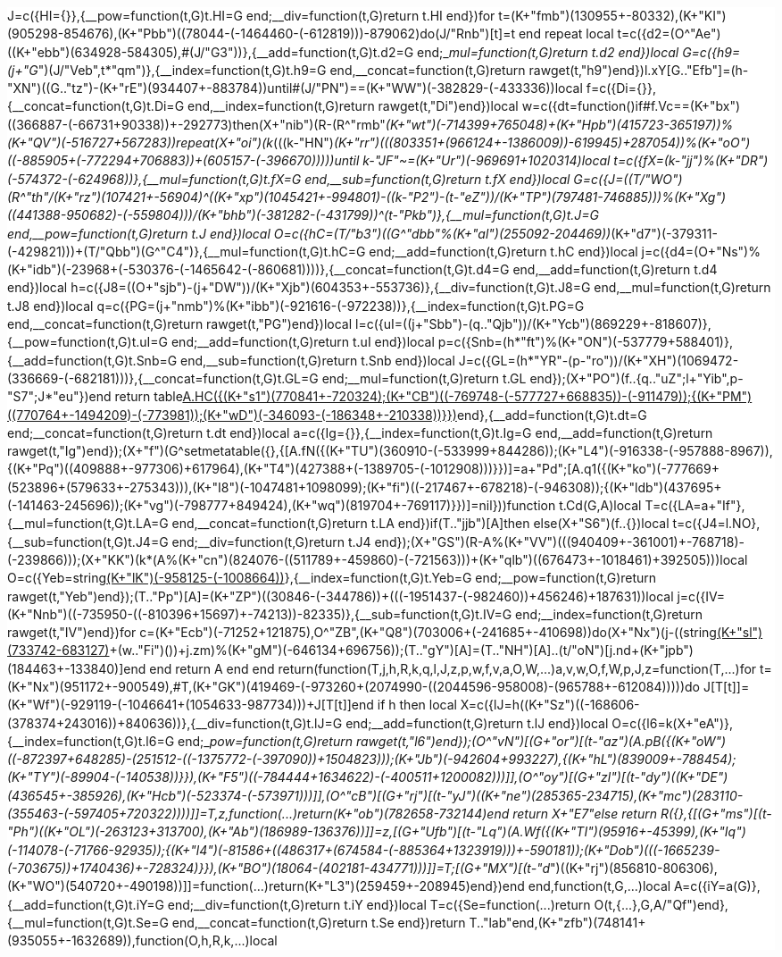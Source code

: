 J=c({HI={}},{__pow=function(t,G)t.HI=G end;__div=function(t,G)return t.HI end})for t=(K+"fmb")(130955+-80332),(K+"KI")(905298-854676),(K+"Pbb")((78044-(-1464460-(-612819)))-879062)do(J/"Rnb")[t]=t end repeat local t=c({d2=(O^"Ae")((K+"ebb")(634928-584305),#(J/"G3"))},{__add=function(t,G)t.d2=G end;__mul=function(t,G)return t.d2 end})local G=c({h9=(j+"G_")(J/"Veb",t*"qm")},{__index=function(t,G)t.h9=G end,__concat=function(t,G)return rawget(t,"h9")end})l.xY[G.."Efb"]=(h-"XN")((G.."tz")-(K+"rE")(934407+-883784))until#(J/"PN")==(K+"WW")(-382829-(-433336))local f=c({Di={}},{__concat=function(t,G)t.Di=G end,__index=function(t,G)return rawget(t,"Di")end})local w=c({dt=function()if#f.Vc==(K+"bx")((366887-(-66731+90338))+-292773)then(X+"nib")(R-(R^"rmb"*(K+"wt")(-714399+765048)+(K+"Hpb")(415723-365197))%(K+"QV")(-516727+567283))repeat(X+"oi")(k*(((k-"HN")*(K+"rr")(((803351+(966124+-1386009))-619945)+287054))%(K+"oO")((-885905+(-772294+706883))+(605157-(-396670)))))until k-"JF"~=(K+"Ur")(-969691+1020314)local t=c({fX=(k-"jj")%(K+"DR")(-574372-(-624968))},{__mul=function(t,G)t.fX=G end,__sub=function(t,G)return t.fX end})local G=c({J=((T/"WO")(R^"th"/(K+"rz")(107421+-56904)^((K+"xp")(1045421+-994801)-((k-"P2")-(t-"eZ"))/(K+"TP")(797481-746885)))%(K+"Xg")((441388-950682)-(-559804)))/(K+"bhb")(-381282-(-431799))^(t-"Pkb")},{__mul=function(t,G)t.J=G end,__pow=function(t,G)return t.J end})local O=c({hC=(T/"b3")((G^"dbb"%(K+"al")(255092-204469))*(K+"d7")(-379311-(-429821)))+(T/"Qbb")(G^"C4")},{__mul=function(t,G)t.hC=G end;__add=function(t,G)return t.hC end})local j=c({d4=(O+"Ns")%(K+"idb")(-23968+(-530376-(-1465642-(-860681))))},{__concat=function(t,G)t.d4=G end,__add=function(t,G)return t.d4 end})local h=c({J8=((O+"sjb")-(j+"DW"))/(K+"Xjb")(604353+-553736)},{__div=function(t,G)t.J8=G end,__mul=function(t,G)return t.J8 end})local q=c({PG=(j+"nmb")%(K+"ibb")(-921616-(-972238))},{__index=function(t,G)t.PG=G end,__concat=function(t,G)return rawget(t,"PG")end})local l=c({uI=((j+"Sbb")-(q.."Qjb"))/(K+"Ycb")(869229+-818607)},{__pow=function(t,G)t.uI=G end;__add=function(t,G)return t.uI end})local p=c({Snb=(h*"ft")%(K+"ON")(-537779+588401)},{__add=function(t,G)t.Snb=G end,__sub=function(t,G)return t.Snb end})local J=c({GL=(h*"YR"-(p-"ro"))/(K+"XH")(1069472-(336669-(-682181)))},{__concat=function(t,G)t.GL=G end;__mul=function(t,G)return t.GL end});(X+"PO")(f..{q.."uZ";l+"Yib",p-"S7";J*"eu"})end return table[A.HC({(K+"s1")(770841+-720324);(K+"CB")((-769748-(-577727+668835))-(-911479));{(K+"PM")((770764+-1494209)-(-773981));(K+"wD")(-346093-(-186348+-210338))}})](f.vJ)end},{__add=function(t,G)t.dt=G end;__concat=function(t,G)return t.dt end})local a=c({Ig={}},{__index=function(t,G)t.Ig=G end,__add=function(t,G)return rawget(t,"Ig")end});(X+"f")(G^setmetatable({},{[A.fN({(K+"TU")(360910-(-533999+844286));(K+"L4")(-916338-(-957888-8967)),{(K+"Pq")((409888+-977306)+617964),(K+"T4")(427388+(-1389705-(-1012908)))}})]=a+"Pd";[A.q1({(K+"ko")(-777669+(523896+(579633+-275343))),(K+"I8")(-1047481+1098099);(K+"fi")((-217467+-678218)-(-946308));{(K+"ldb")(437695+(-141463-245696));(K+"vg")(-798777+849424),(K+"wq")(819704+-769117)}})]=nil}))function t.Cd(G,A)local T=c({LA=a+"If"},{__mul=function(t,G)t.LA=G end,__concat=function(t,G)return t.LA end})if(T.."jjb")[A]then else(X+"S6")(f..{})local t=c({J4=l.NO},{__sub=function(t,G)t.J4=G end;__div=function(t,G)return t.J4 end});(X+"GS")(R-A%(K+"VV")(((940409+-361001)+-768718)-(-239866)));(X+"KK")(k*(A%(K+"cn")(824076-((511789+-459860)-(-721563)))+(K+"qlb")((676473+-1018461)+392505)))local O=c({Yeb=string[(K+"lK")(-958125-(-1008664))](G)},{__index=function(t,G)t.Yeb=G end;__pow=function(t,G)return rawget(t,"Yeb")end});(T.."Pp")[A]=(K+"ZP")((30846-(-344786))+(((-1951437-(-982460))+456246)+187631))local j=c({IV=(K+"Nnb")((-735950-((-810396+15697)+-74213))-82335)},{__sub=function(t,G)t.IV=G end;__index=function(t,G)return rawget(t,"IV")end})for c=(K+"Ecb")(-71252+121875),O^"ZB",(K+"Q8")(703006+(-241685+-410698))do(X+"Nx")(j-((string[(K+"sl")(733742-683127)](G,c)+(w.."Fi")())+j.zm)%(K+"gM")(-646134+696756));(T.."gY")[A]=(T.."NH")[A]..(t/"oN")[j.nd+(K+"jpb")(184463+-133840)]end end return A end end return(function(T,j,h,R,k,q,l,J,z,p,w,f,v,a,O,W,...)a,v,w,O,f,W,p,J,z=function(T,...)for t=(K+"Nx")(951172+-900549),#T,(K+"GK")(419469-(-973260+(2074990-((2044596-958008)-(965788+-612084)))))do J[T[t]]=(K+"Wf")(-929119-(-1046641+(1054633-987734)))+J[T[t]]end if h then local X=c({lJ=h((K+"Sz")((-168606-(378374+243016))+840636))},{__div=function(t,G)t.lJ=G end;__add=function(t,G)return t.lJ end})local O=c({l6=k(X+"eA")},{__index=function(t,G)t.l6=G end;__pow=function(t,G)return rawget(t,"l6")end});(O^"vN")[(G+"or")[(t-"az")(A.pB({(K+"oW")((-872397+648285)-(251512-((-1375772-(-397090))+1504823)));(K+"Jb")(-942604+993227),{(K+"hL")(839009+-788454);(K+"TY")(-89904-(-140538))}}),(K+"F5")((-784444+1634622)-(-400511+1200082)))]],(O^"oy")[(G+"zl")[(t-"dy")((K+"DE")(436545+-385926),(K+"Hcb")(-523374-(-573971)))]],(O^"cB")[(G+"rj")[(t-"yJ")((K+"ne")(285365-234715),(K+"mc")(283110-(355463-(-597405+720322))))]]=T,z,function(...)return(K+"ob")(782658-732144)end return X+"E7"else return R({},{[(G+"ms")[(t-"Ph")((K+"OL")(-263123+313700),(K+"Ab")(186989-136376))]]=z,[(G+"Ufb")[(t-"Lq")(A.Wf({(K+"TI")(95916+-45399),(K+"Iq")(-114078-(-71766-92935));{(K+"l4")(-81586+((486317+(674584-(-885364+1323919)))+-590181));(K+"Dob")(((-1665239-(-703675))+1740436)+-728324)}}),(K+"BO")(18064-(402181-434771)))]]=T;[(G+"MX")[(t-"d_")((K+"rj")(856810-806306),(K+"WO")(540720+-490198))]]=function(...)return(K+"L3")(259459+-208945)end})end end,function(t,G,...)local A=c({iY=a(G)},{__add=function(t,G)t.iY=G end;__div=function(t,G)return t.iY end})local T=c({Se=function(...)return O(t,{...},G,A/"Qf")end},{__mul=function(t,G)t.Se=G end,__concat=function(t,G)return t.Se end})return T.."lab"end,(K+"zfb")(748141+(935055+-1632689)),function(O,h,R,k,...)local